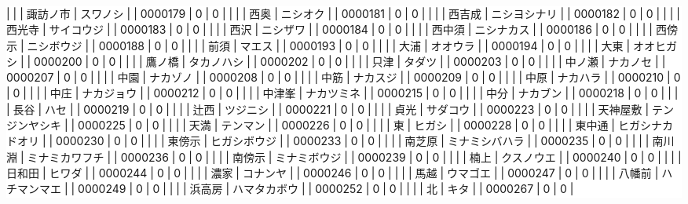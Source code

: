 |  |  | 諏訪ノ市 | スワノシ |  | 0000179 | 0 | 0 |
|  |  | 西奥 | ニシオク |  | 0000181 | 0 | 0 |
|  |  | 西吉成 | ニシヨシナリ |  | 0000182 | 0 | 0 |
|  |  | 西光寺 | サイコウジ |  | 0000183 | 0 | 0 |
|  |  | 西沢 | ニシザワ |  | 0000184 | 0 | 0 |
|  |  | 西中須 | ニシナカス |  | 0000186 | 0 | 0 |
|  |  | 西傍示 | ニシボウジ |  | 0000188 | 0 | 0 |
|  |  | 前須 | マエス |  | 0000193 | 0 | 0 |
|  |  | 大浦 | オオウラ |  | 0000194 | 0 | 0 |
|  |  | 大東 | オオヒガシ |  | 0000200 | 0 | 0 |
|  |  | 鷹ノ橋 | タカノハシ |  | 0000202 | 0 | 0 |
|  |  | 只津 | タダツ |  | 0000203 | 0 | 0 |
|  |  | 中ノ瀬 | ナカノセ |  | 0000207 | 0 | 0 |
|  |  | 中園 | ナカゾノ |  | 0000208 | 0 | 0 |
|  |  | 中筋 | ナカスジ |  | 0000209 | 0 | 0 |
|  |  | 中原 | ナカハラ |  | 0000210 | 0 | 0 |
|  |  | 中庄 | ナカジョウ |  | 0000212 | 0 | 0 |
|  |  | 中津峯 | ナカツミネ |  | 0000215 | 0 | 0 |
|  |  | 中分 | ナカブン |  | 0000218 | 0 | 0 |
|  |  | 長谷 | ハセ |  | 0000219 | 0 | 0 |
|  |  | 辻西 | ツジニシ |  | 0000221 | 0 | 0 |
|  |  | 貞光 | サダコウ |  | 0000223 | 0 | 0 |
|  |  | 天神屋敷 | テンジンヤシキ |  | 0000225 | 0 | 0 |
|  |  | 天満 | テンマン |  | 0000226 | 0 | 0 |
|  |  | 東 | ヒガシ |  | 0000228 | 0 | 0 |
|  |  | 東中通 | ヒガシナカドオリ |  | 0000230 | 0 | 0 |
|  |  | 東傍示 | ヒガシボウジ |  | 0000233 | 0 | 0 |
|  |  | 南芝原 | ミナミシバハラ |  | 0000235 | 0 | 0 |
|  |  | 南川淵 | ミナミカワフチ |  | 0000236 | 0 | 0 |
|  |  | 南傍示 | ミナミボウジ |  | 0000239 | 0 | 0 |
|  |  | 楠上 | クスノウエ |  | 0000240 | 0 | 0 |
|  |  | 日和田 | ヒワダ |  | 0000244 | 0 | 0 |
|  |  | 濃家 | コナンヤ |  | 0000246 | 0 | 0 |
|  |  | 馬越 | ウマゴエ |  | 0000247 | 0 | 0 |
|  |  | 八幡前 | ハチマンマエ |  | 0000249 | 0 | 0 |
|  |  | 浜高房 | ハマタカボウ |  | 0000252 | 0 | 0 |
|  |  | 北 | キタ |  | 0000267 | 0 | 0 |